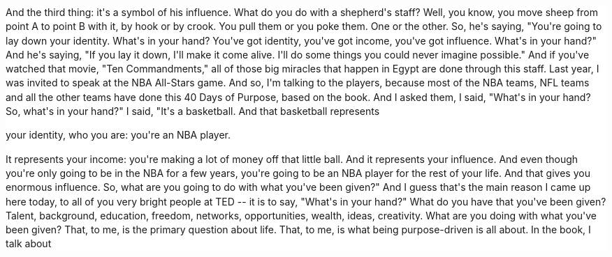 And the third thing:
it&#39;s a symbol of his influence.
What do you do with a shepherd&#39;s staff?
Well, you know, you move sheep
from point A to point B with it,
by hook or by crook.
You pull them or you poke them.
One or the other.
So, he&#39;s saying,
&quot;You&#39;re going to lay down your identity.
What&#39;s in your hand?
You&#39;ve got identity, you&#39;ve got income,
you&#39;ve got influence.
What&#39;s in your hand?&quot;
And he&#39;s saying, &quot;If you lay it down,
I&#39;ll make it come alive.
I&#39;ll do some things
you could never imagine possible.&quot;
And if you&#39;ve watched that movie,
&quot;Ten Commandments,&quot;
all of those big miracles that happen
in Egypt are done through this staff.
Last year, I was invited to speak
at the NBA All-Stars game.
And so, I&#39;m talking to the players,
because most of the NBA teams,
NFL teams and all the other teams
have done this 40 Days of Purpose,
based on the book.
And I asked them, I said,
&quot;What&#39;s in your hand?
So, what&#39;s in your hand?&quot;
I said, &quot;It&#39;s a basketball.
And that basketball represents

your identity, who you are:
you&#39;re an NBA player.

It represents your income:
you&#39;re making a lot of money
off that little ball.
And it represents your influence.
And even though you&#39;re only going
to be in the NBA for a few years,
you&#39;re going to be an NBA player
for the rest of your life.
And that gives you enormous influence.
So, what are you going to do
with what you&#39;ve been given?&quot;
And I guess that&#39;s the main reason
I came up here today,
to all of you very bright people at TED --
it is to say, &quot;What&#39;s in your hand?&quot;
What do you have that you&#39;ve been given?
Talent, background, education,
freedom, networks, opportunities,
wealth, ideas, creativity.
What are you doing
with what you&#39;ve been given?
That, to me, is the primary
question about life.
That, to me, is what being
purpose-driven is all about.
In the book, I talk about
